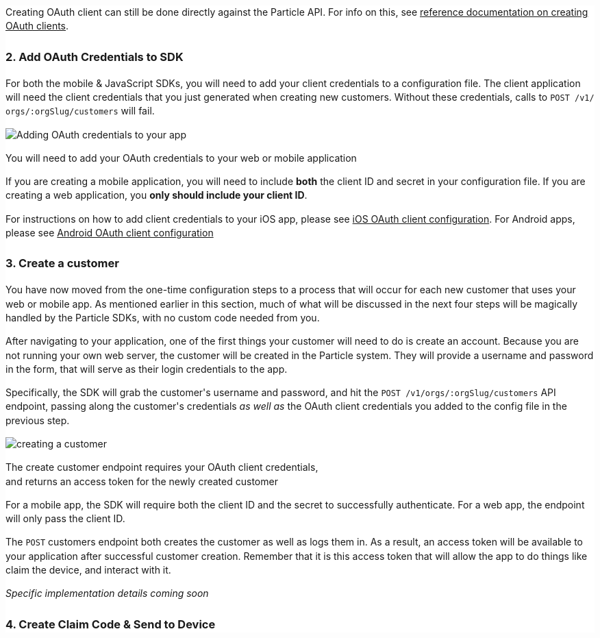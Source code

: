 Creating OAuth client can still be done directly against the Particle API. For
info on this, see [reference documentation on creating OAuth
clients](/reference/api/#create-an-oauth-client).


### 2. Add OAuth Credentials to SDK

For both the mobile & JavaScript SDKs, you will need to add your client credentials to a configuration file. The client application will need the client credentials that you just generated when creating new customers. Without these credentials, calls to `POST /v1/orgs/:orgSlug/customers` will fail.

![Adding OAuth credentials to your app](/assets/images/adding-oauth-credentials.png)
<p class="caption">You will need to add your OAuth credentials to your web or mobile application</p>

If you are creating a mobile application, you will need to include **both** the client ID and secret in your configuration file. If you are creating a web application, you **only should include your client ID**.

For instructions on how to add client credentials to your iOS app, please see
[iOS OAuth client configuration](/reference/ios/#oauth-client-configuration).
For Android apps, please see [Android OAuth client
configuration](/reference/android/#oauth-client-configuration)

### 3. Create a customer

You have now moved from the one-time configuration steps to a process that will occur for each new customer that uses your web or mobile app. As mentioned earlier in this section, much of what will be discussed in the next four steps will be magically handled by the Particle SDKs, with no custom code needed from you. 

After navigating to your application, one of the first things your customer will need to do is create an account. Because you are not running your own web server, the customer will be created in the Particle system. They will provide a username and password in the form, that will serve as their login credentials to the app.

Specifically, the SDK will grab the customer's username and password, and hit the `POST /v1/orgs/:orgSlug/customers` API endpoint, passing along the customer's credentials *as well as* the OAuth client credentials you added to the config file in the previous step.

![creating a customer](/assets/images/create_customers.png)
<p class="caption">The create customer endpoint requires your OAuth client credentials,</br> and returns an access token for the newly created customer</p>

For a mobile app, the SDK will require both the client ID and the secret to successfully authenticate. For a web app, the endpoint will only pass the client ID.

The `POST` customers endpoint both creates the customer as well as logs them in. As a result, an access token will be available to your application after successful customer creation. Remember that it is this access token that will allow the app to do things like claim the device, and interact with it.

*Specific implementation details coming soon*

### 4. Create Claim Code & Send to Device

